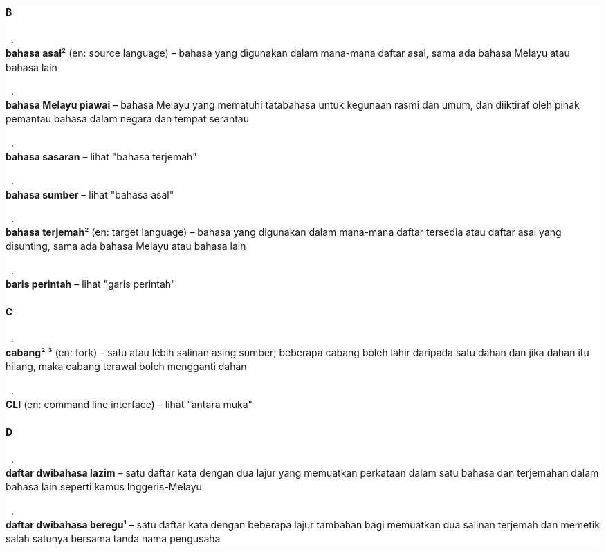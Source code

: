 #### B

&nbsp; .  
**bahasa asal**&#178; (en: source language)
&ndash; bahasa yang digunakan dalam mana-mana daftar asal,
sama ada bahasa Melayu atau bahasa lain

&nbsp; .  
**bahasa Melayu piawai**
&ndash; bahasa Melayu yang mematuhi tatabahasa untuk
kegunaan rasmi dan umum, dan diiktiraf oleh pihak pemantau
bahasa dalam negara dan tempat serantau

&nbsp; .  
**bahasa sasaran**
&ndash; lihat "bahasa terjemah"

&nbsp; .  
**bahasa sumber**
&ndash; lihat "bahasa asal"

&nbsp; .  
**bahasa terjemah**&#178; (en: target language)
&ndash; bahasa yang digunakan dalam mana-mana daftar
tersedia atau daftar asal yang disunting, sama ada bahasa
Melayu atau bahasa lain

&nbsp; .  
**baris perintah**
&ndash; lihat "garis perintah"

#### C

&nbsp; .  
**cabang**&#178; &#179; (en: fork)
&ndash; satu atau lebih salinan asing sumber; beberapa
cabang boleh lahir daripada satu dahan dan jika dahan itu
hilang, maka cabang terawal boleh mengganti dahan

&nbsp; .  
**CLI** (en: command line interface)
&ndash; lihat "antara muka"

#### D

&nbsp; .  
**daftar dwibahasa lazim**
&ndash; satu daftar kata dengan dua lajur yang memuatkan
perkataan dalam satu bahasa dan terjemahan dalam bahasa lain
seperti kamus Inggeris-Melayu

&nbsp; .  
**daftar dwibahasa beregu**&#185;
&ndash; satu daftar kata dengan beberapa lajur tambahan bagi
memuatkan dua salinan terjemah dan memetik salah satunya
bersama tanda nama pengusaha
